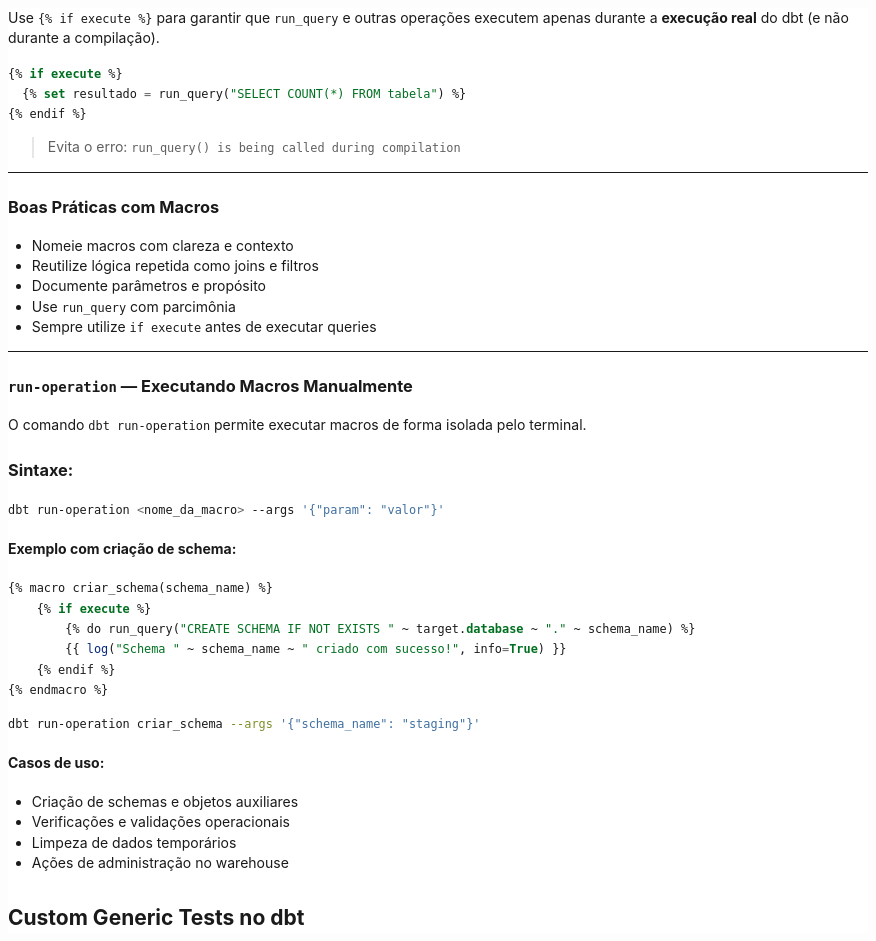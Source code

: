Use `{% if execute %}` para garantir que `run_query` e outras operações executem apenas durante a **execução real** do dbt (e não durante a compilação).

```sql
{% if execute %}
  {% set resultado = run_query("SELECT COUNT(*) FROM tabela") %}
{% endif %}
```

> Evita o erro: `run_query() is being called during compilation`

---

### Boas Práticas com Macros

- Nomeie macros com clareza e contexto
- Reutilize lógica repetida como joins e filtros
- Documente parâmetros e propósito
- Use `run_query` com parcimônia
- Sempre utilize `if execute` antes de executar queries

---

### `run-operation` — Executando Macros Manualmente

O comando `dbt run-operation` permite executar macros de forma isolada pelo terminal.

### Sintaxe:

```bash
dbt run-operation <nome_da_macro> --args '{"param": "valor"}'
```

#### Exemplo com criação de schema:

```sql
{% macro criar_schema(schema_name) %}
    {% if execute %}
        {% do run_query("CREATE SCHEMA IF NOT EXISTS " ~ target.database ~ "." ~ schema_name) %}
        {{ log("Schema " ~ schema_name ~ " criado com sucesso!", info=True) }}
    {% endif %}
{% endmacro %}
```

```bash
dbt run-operation criar_schema --args '{"schema_name": "staging"}'
```

#### Casos de uso:

- Criação de schemas e objetos auxiliares
- Verificações e validações operacionais
- Limpeza de dados temporários
- Ações de administração no warehouse


## Custom Generic Tests no dbt
